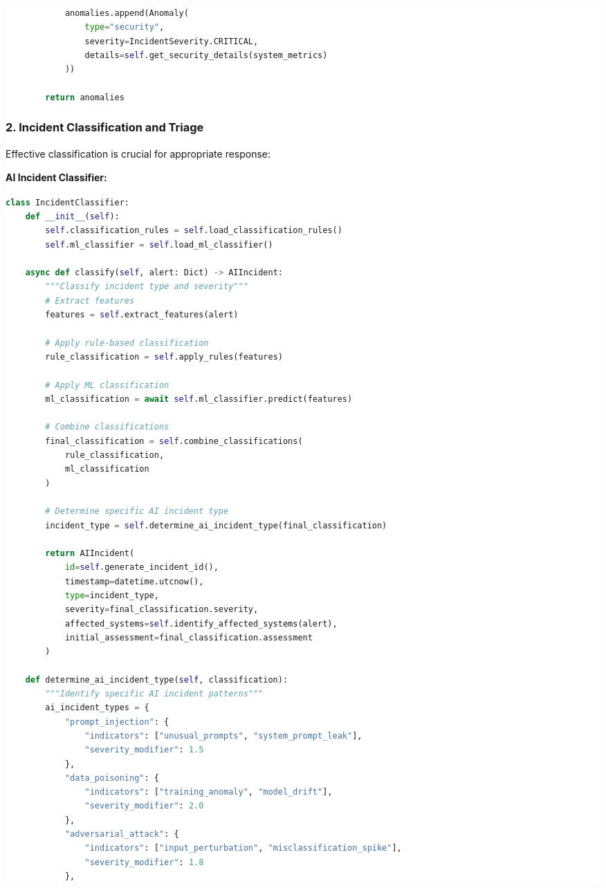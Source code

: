 ```python
            anomalies.append(Anomaly(
                type="security",
                severity=IncidentSeverity.CRITICAL,
                details=self.get_security_details(system_metrics)
            ))
        
        return anomalies
```

### 2. Incident Classification and Triage

Effective classification is crucial for appropriate response:

**AI Incident Classifier:**
```python
class IncidentClassifier:
    def __init__(self):
        self.classification_rules = self.load_classification_rules()
        self.ml_classifier = self.load_ml_classifier()
        
    async def classify(self, alert: Dict) -> AIIncident:
        """Classify incident type and severity"""
        # Extract features
        features = self.extract_features(alert)
        
        # Apply rule-based classification
        rule_classification = self.apply_rules(features)
        
        # Apply ML classification
        ml_classification = await self.ml_classifier.predict(features)
        
        # Combine classifications
        final_classification = self.combine_classifications(
            rule_classification, 
            ml_classification
        )
        
        # Determine specific AI incident type
        incident_type = self.determine_ai_incident_type(final_classification)
        
        return AIIncident(
            id=self.generate_incident_id(),
            timestamp=datetime.utcnow(),
            type=incident_type,
            severity=final_classification.severity,
            affected_systems=self.identify_affected_systems(alert),
            initial_assessment=final_classification.assessment
        )
    
    def determine_ai_incident_type(self, classification):
        """Identify specific AI incident patterns"""
        ai_incident_types = {
            "prompt_injection": {
                "indicators": ["unusual_prompts", "system_prompt_leak"],
                "severity_modifier": 1.5
            },
            "data_poisoning": {
                "indicators": ["training_anomaly", "model_drift"],
                "severity_modifier": 2.0
            },
            "adversarial_attack": {
                "indicators": ["input_perturbation", "misclassification_spike"],
                "severity_modifier": 1.8
            },
```